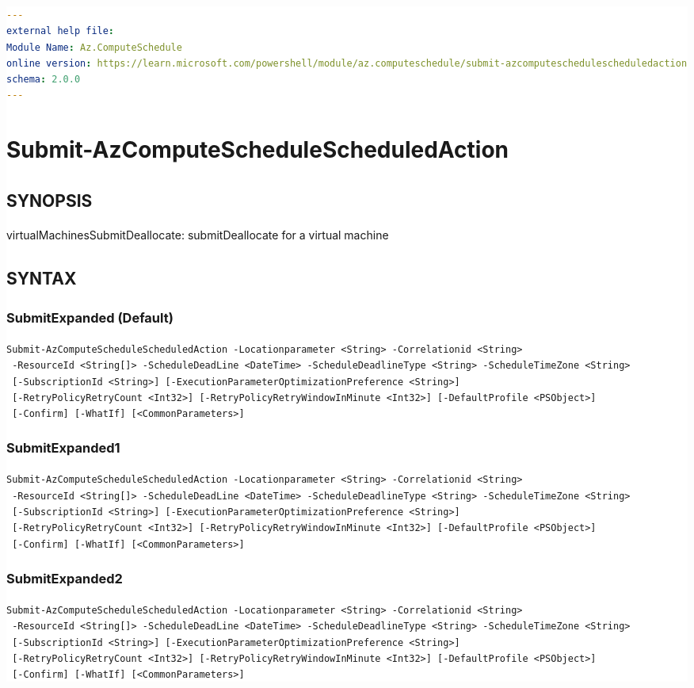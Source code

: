 ```yaml
---
external help file:
Module Name: Az.ComputeSchedule
online version: https://learn.microsoft.com/powershell/module/az.computeschedule/submit-azcomputeschedulescheduledaction
schema: 2.0.0
---
```


# Submit-AzComputeScheduleScheduledAction

## SYNOPSIS
virtualMachinesSubmitDeallocate: submitDeallocate for a virtual machine

## SYNTAX

### SubmitExpanded (Default)
```
Submit-AzComputeScheduleScheduledAction -Locationparameter <String> -Correlationid <String>
 -ResourceId <String[]> -ScheduleDeadLine <DateTime> -ScheduleDeadlineType <String> -ScheduleTimeZone <String>
 [-SubscriptionId <String>] [-ExecutionParameterOptimizationPreference <String>]
 [-RetryPolicyRetryCount <Int32>] [-RetryPolicyRetryWindowInMinute <Int32>] [-DefaultProfile <PSObject>]
 [-Confirm] [-WhatIf] [<CommonParameters>]
```

### SubmitExpanded1
```
Submit-AzComputeScheduleScheduledAction -Locationparameter <String> -Correlationid <String>
 -ResourceId <String[]> -ScheduleDeadLine <DateTime> -ScheduleDeadlineType <String> -ScheduleTimeZone <String>
 [-SubscriptionId <String>] [-ExecutionParameterOptimizationPreference <String>]
 [-RetryPolicyRetryCount <Int32>] [-RetryPolicyRetryWindowInMinute <Int32>] [-DefaultProfile <PSObject>]
 [-Confirm] [-WhatIf] [<CommonParameters>]
```

### SubmitExpanded2
```
Submit-AzComputeScheduleScheduledAction -Locationparameter <String> -Correlationid <String>
 -ResourceId <String[]> -ScheduleDeadLine <DateTime> -ScheduleDeadlineType <String> -ScheduleTimeZone <String>
 [-SubscriptionId <String>] [-ExecutionParameterOptimizationPreference <String>]
 [-RetryPolicyRetryCount <Int32>] [-RetryPolicyRetryWindowInMinute <Int32>] [-DefaultProfile <PSObject>]
 [-Confirm] [-WhatIf] [<CommonParameters>]
```
